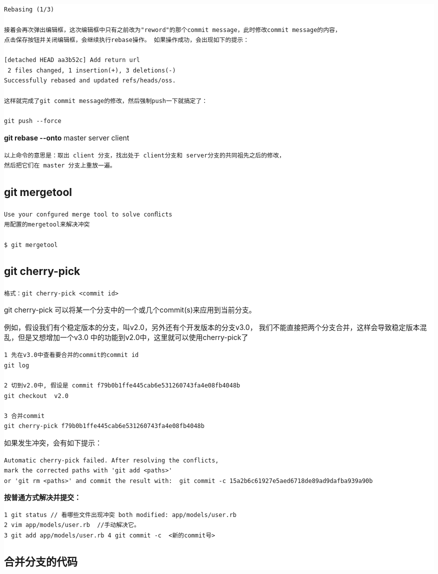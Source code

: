     Rebasing (1/3)
    
    接着会再次弹出编辑框，这次编辑框中只有之前改为"reword"的那个commit message，此时修改commit message的内容，
    点击保存按钮并关闭编辑框，会继续执行rebase操作。 如果操作成功，会出现如下的提示：

    [detached HEAD aa3b52c] Add return url
     2 files changed, 1 insertion(+), 3 deletions(-)
    Successfully rebased and updated refs/heads/oss.

    这样就完成了git commit message的修改，然后强制push一下就搞定了：

    git push --force

**git rebase --onto** master server client

    以上命令的意思是：取出 client 分支，找出处于 client分支和 server分支的共同祖先之后的修改，
    然后把它们在 master 分支上重放一遍。

## git mergetool ##

    Use your confgured merge tool to solve conﬂicts
    用配置的mergetool来解决冲突
    
    $ git mergetool

## git cherry-pick ##

    格式：git cherry-pick <commit id>

git cherry-pick 可以将某一个分支中的一个或几个commit(s)来应用到当前分支。

例如，假设我们有个稳定版本的分支，叫v2.0，另外还有个开发版本的分支v3.0，
我们不能直接把两个分支合并，这样会导致稳定版本混乱，但是又想增加一个v3.0 中的功能到v2.0中，这里就可以使用cherry-pick了

    1 先在v3.0中查看要合并的commit的commit id
    git log 
    
    2 切到v2.0中, 假设是 commit f79b0b1ffe445cab6e531260743fa4e08fb4048b 
    git checkout  v2.0
    
    3 合并commit
    git cherry-pick f79b0b1ffe445cab6e531260743fa4e08fb4048b

如果发生冲突，会有如下提示：

    Automatic cherry-pick failed. After resolving the conflicts, 
    mark the corrected paths with 'git add <paths>' 
    or 'git rm <paths>' and commit the result with:  git commit -c 15a2b6c61927e5aed6718de89ad9dafba939a90b
     
**按普通方式解决并提交：**

    1 git status // 看哪些文件出现冲突 both modified: app/models/user.rb
    2 vim app/models/user.rb  //手动解决它。  
    3 git add app/models/user.rb 4 git commit -c  <新的commit号>
 
## 合并分支的代码 ##
